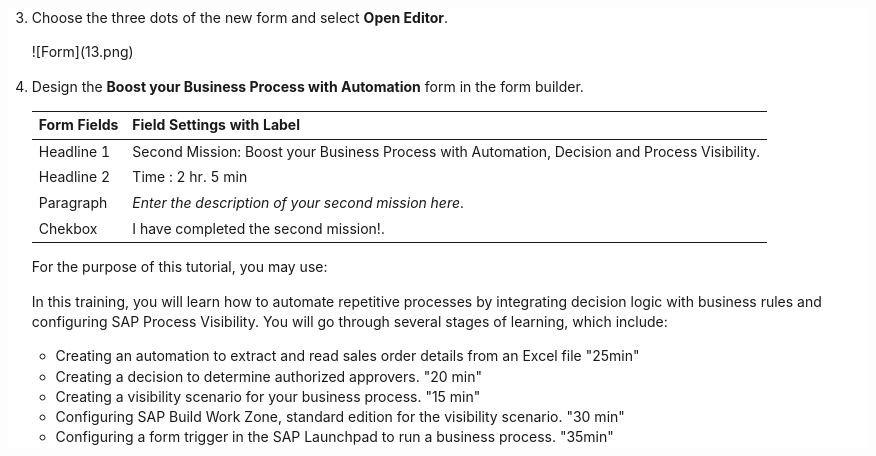 3. Choose the three dots of the new form and select **Open Editor**. 

    <!-- border -->![Form](13.png)

4. Design the **Boost your Business Process with Automation** form in the form builder.

    |  **Form Fields**    | **Field Settings with Label**
    |  :------------- | :-------------
    | Headline 1 | Second Mission: Boost your Business Process with Automation, Decision and Process Visibility. 
    | Headline 2 | Time :  2 hr. 5 min
    | Paragraph  | *Enter the description of your second mission here*. 
    | Chekbox    | I have completed the second mission!. 

    
    For the purpose of this tutorial, you may use: 

    In this training, you will learn how to automate repetitive processes by integrating decision logic with business rules and configuring SAP Process Visibility. You will go through several stages of learning, which include:  

     - Creating an automation to extract and read sales order details from an Excel file "25min"                                                                                 
     - Creating a decision to determine authorized approvers. "20 min"                     
     - Creating a visibility scenario for your business process. "15 min"                  
     - Configuring SAP Build Work Zone, standard edition for the visibility scenario. "30 min"                                                                                      
     - Configuring a form trigger in the SAP Launchpad to run a business process. "35min"

